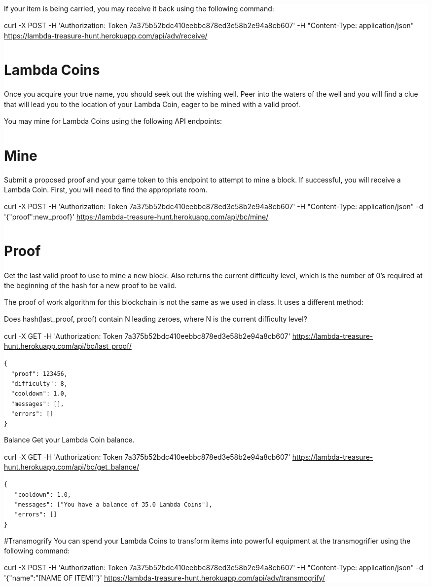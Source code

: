 If your item is being carried, you may receive it back using the following command:

curl -X POST -H 'Authorization: Token 7a375b52bdc410eebbc878ed3e58b2e94a8cb607' -H "Content-Type: application/json" https://lambda-treasure-hunt.herokuapp.com/api/adv/receive/

# Lambda Coins
Once you acquire your true name, you should seek out the wishing well. Peer into the waters of the well and you will find a clue that will lead you to the location of your Lambda Coin, eager to be mined with a valid proof.

You may mine for Lambda Coins using the following API endpoints:

# Mine
Submit a proposed proof and your game token to this endpoint to attempt to mine a block. If successful, you will receive a Lambda Coin. First, you will need to find the appropriate room.

curl -X POST -H 'Authorization: Token 7a375b52bdc410eebbc878ed3e58b2e94a8cb607' -H "Content-Type: application/json" -d '{"proof":new_proof}' https://lambda-treasure-hunt.herokuapp.com/api/bc/mine/

# Proof
Get the last valid proof to use to mine a new block. Also returns the current difficulty level, which is the number of 0’s required at the beginning of the hash for a new proof to be valid.

The proof of work algorithm for this blockchain is not the same as we used in class. It uses a different method:

Does hash(last_proof, proof) contain N leading zeroes, where N is the current difficulty level?

curl -X GET -H 'Authorization: Token 7a375b52bdc410eebbc878ed3e58b2e94a8cb607' https://lambda-treasure-hunt.herokuapp.com/api/bc/last_proof/

```
{
  "proof": 123456,
  "difficulty": 8,
  "cooldown": 1.0,
  "messages": [],
  "errors": []
}
```
Balance
Get your Lambda Coin balance.

curl -X GET -H 'Authorization: Token 7a375b52bdc410eebbc878ed3e58b2e94a8cb607' https://lambda-treasure-hunt.herokuapp.com/api/bc/get_balance/

```
{
   "cooldown": 1.0,
   "messages": ["You have a balance of 35.0 Lambda Coins"],
   "errors": []
}
```
#Transmogrify
You can spend your Lambda Coins to transform items into powerful equipment at the transmogrifier using the following command:

curl -X POST -H 'Authorization: Token 7a375b52bdc410eebbc878ed3e58b2e94a8cb607' -H "Content-Type: application/json" -d '{"name":"[NAME OF ITEM]"}' https://lambda-treasure-hunt.herokuapp.com/api/adv/transmogrify/
